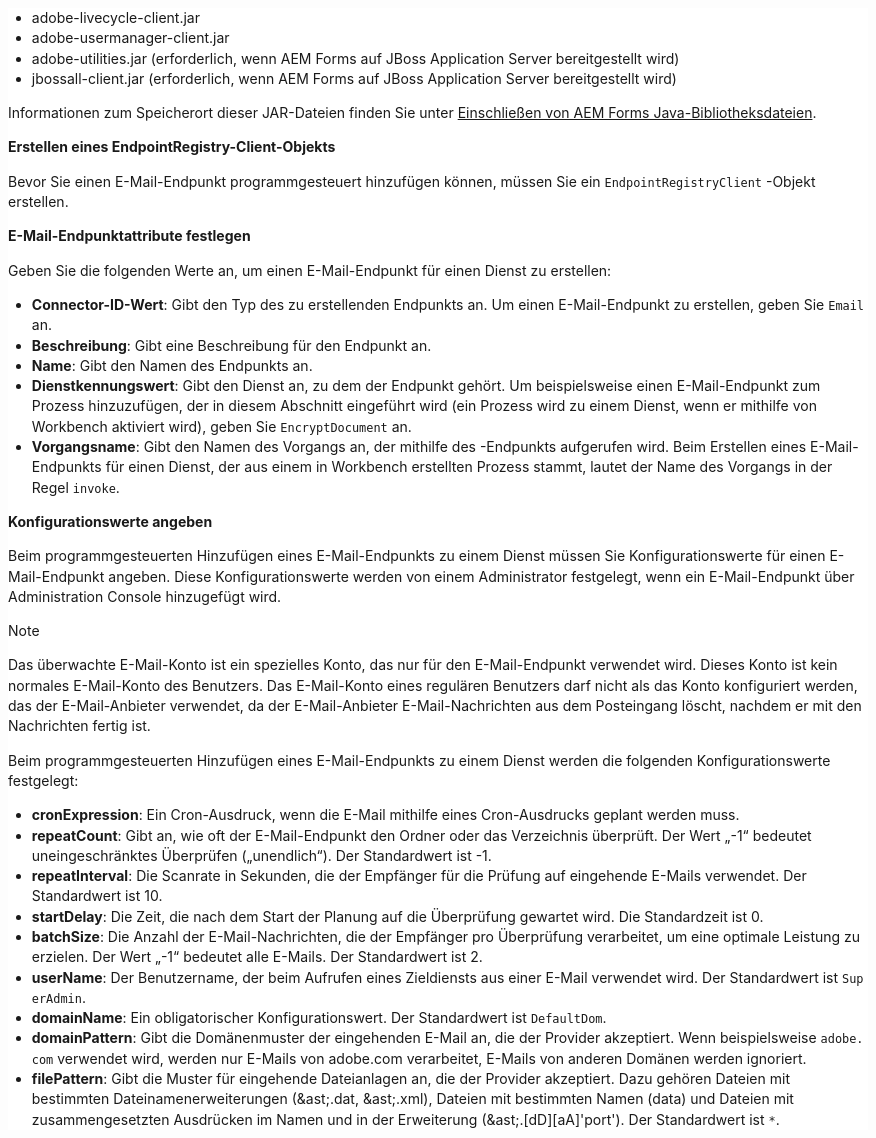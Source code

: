 * adobe-livecycle-client.jar
* adobe-usermanager-client.jar
* adobe-utilities.jar (erforderlich, wenn AEM Forms auf JBoss Application Server bereitgestellt wird)
* jbossall-client.jar (erforderlich, wenn AEM Forms auf JBoss Application Server bereitgestellt wird)

Informationen zum Speicherort dieser JAR-Dateien finden Sie unter [Einschließen von AEM Forms Java-Bibliotheksdateien](/help/forms/developing/invoking-aem-forms-using-java.md#including-aem-forms-java-library-files).

**Erstellen eines EndpointRegistry-Client-Objekts**

Bevor Sie einen E-Mail-Endpunkt programmgesteuert hinzufügen können, müssen Sie ein `EndpointRegistryClient` -Objekt erstellen.

**E-Mail-Endpunktattribute festlegen**

Geben Sie die folgenden Werte an, um einen E-Mail-Endpunkt für einen Dienst zu erstellen:

* **Connector-ID-Wert**: Gibt den Typ des zu erstellenden Endpunkts an. Um einen E-Mail-Endpunkt zu erstellen, geben Sie `Email` an.
* **Beschreibung**: Gibt eine Beschreibung für den Endpunkt an.
* **Name**: Gibt den Namen des Endpunkts an.
* **Dienstkennungswert**: Gibt den Dienst an, zu dem der Endpunkt gehört. Um beispielsweise einen E-Mail-Endpunkt zum Prozess hinzuzufügen, der in diesem Abschnitt eingeführt wird (ein Prozess wird zu einem Dienst, wenn er mithilfe von Workbench aktiviert wird), geben Sie `EncryptDocument` an.
* **Vorgangsname**: Gibt den Namen des Vorgangs an, der mithilfe des -Endpunkts aufgerufen wird. Beim Erstellen eines E-Mail-Endpunkts für einen Dienst, der aus einem in Workbench erstellten Prozess stammt, lautet der Name des Vorgangs in der Regel `invoke`.

**Konfigurationswerte angeben**

Beim programmgesteuerten Hinzufügen eines E-Mail-Endpunkts zu einem Dienst müssen Sie Konfigurationswerte für einen E-Mail-Endpunkt angeben. Diese Konfigurationswerte werden von einem Administrator festgelegt, wenn ein E-Mail-Endpunkt über Administration Console hinzugefügt wird.

>[!NOTE]
>
>Das überwachte E-Mail-Konto ist ein spezielles Konto, das nur für den E-Mail-Endpunkt verwendet wird. Dieses Konto ist kein normales E-Mail-Konto des Benutzers. Das E-Mail-Konto eines regulären Benutzers darf nicht als das Konto konfiguriert werden, das der E-Mail-Anbieter verwendet, da der E-Mail-Anbieter E-Mail-Nachrichten aus dem Posteingang löscht, nachdem er mit den Nachrichten fertig ist.

Beim programmgesteuerten Hinzufügen eines E-Mail-Endpunkts zu einem Dienst werden die folgenden Konfigurationswerte festgelegt:

* **cronExpression**: Ein Cron-Ausdruck, wenn die E-Mail mithilfe eines Cron-Ausdrucks geplant werden muss.
* **repeatCount**: Gibt an, wie oft der E-Mail-Endpunkt den Ordner oder das Verzeichnis überprüft. Der Wert „-1“ bedeutet uneingeschränktes Überprüfen („unendlich“). Der Standardwert ist -1.
* **repeatInterval**: Die Scanrate in Sekunden, die der Empfänger für die Prüfung auf eingehende E-Mails verwendet. Der Standardwert ist 10. 
* **startDelay**: Die Zeit, die nach dem Start der Planung auf die Überprüfung gewartet wird. Die Standardzeit ist 0.
* **batchSize**: Die Anzahl der E-Mail-Nachrichten, die der Empfänger pro Überprüfung verarbeitet, um eine optimale Leistung zu erzielen. Der Wert „-1“ bedeutet alle E-Mails. Der Standardwert ist 2. 
* **userName**: Der Benutzername, der beim Aufrufen eines Zieldiensts aus einer E-Mail verwendet wird. Der Standardwert ist `SuperAdmin`.
* **domainName**: Ein obligatorischer Konfigurationswert. Der Standardwert ist `DefaultDom`.
* **domainPattern**: Gibt die Domänenmuster der eingehenden E-Mail an, die der Provider akzeptiert. Wenn beispielsweise `adobe.com` verwendet wird, werden nur E-Mails von adobe.com verarbeitet, E-Mails von anderen Domänen werden ignoriert.
* **filePattern**: Gibt die Muster für eingehende Dateianlagen an, die der Provider akzeptiert. Dazu gehören Dateien mit bestimmten Dateinamenerweiterungen (&amp;ast;.dat, &amp;ast;.xml), Dateien mit bestimmten Namen (data) und Dateien mit zusammengesetzten Ausdrücken im Namen und in der Erweiterung (&amp;ast;.[dD][aA]&#39;port&#39;). Der Standardwert ist `*`.